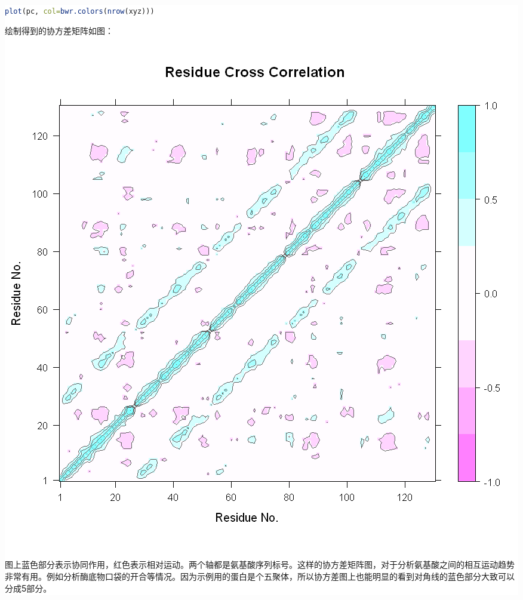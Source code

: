 ```R
plot(pc, col=bwr.colors(nrow(xyz)))
```

绘制得到的协方差矩阵如图：

![corr](corr.png)

图上蓝色部分表示协同作用，红色表示相对运动。两个轴都是氨基酸序列标号。这样的协方差矩阵图，对于分析氨基酸之间的相互运动趋势非常有用。例如分析酶底物口袋的开合等情况。因为示例用的蛋白是个五聚体，所以协方差图上也能明显的看到对角线的蓝色部分大致可以分成5部分。
